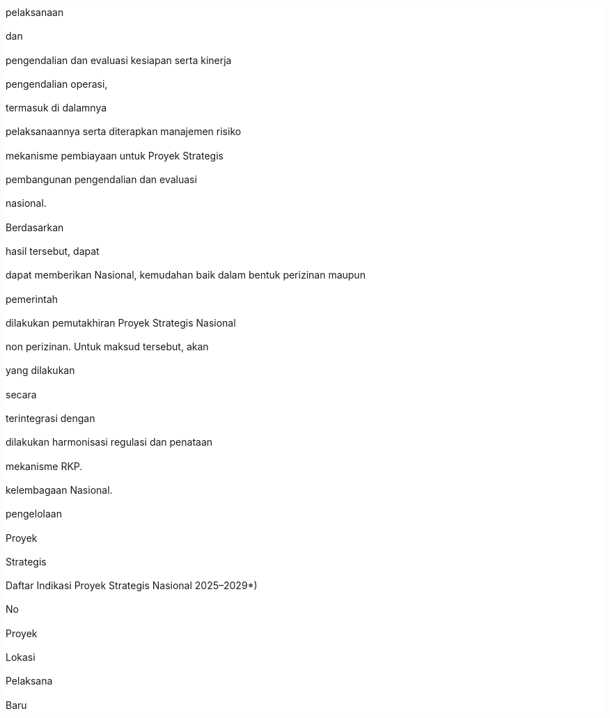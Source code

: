 pelaksanaan

dan

pengendalian dan evaluasi kesiapan serta kinerja

pengendalian operasi,

termasuk di dalamnya

pelaksanaannya serta diterapkan manajemen risiko

mekanisme pembiayaan untuk Proyek Strategis

pembangunan
pengendalian dan evaluasi

nasional.

Berdasarkan

hasil
tersebut, dapat

dapat memberikan
Nasional,
kemudahan baik dalam bentuk perizinan maupun

pemerintah

dilakukan pemutakhiran Proyek Strategis Nasional

non perizinan. Untuk maksud tersebut, akan

yang dilakukan

secara

terintegrasi dengan

dilakukan harmonisasi regulasi dan penataan

mekanisme RKP.

kelembagaan
Nasional.

pengelolaan

Proyek

Strategis

Daftar Indikasi Proyek Strategis Nasional 2025–2029*)

No

Proyek

Lokasi

Pelaksana

Baru
